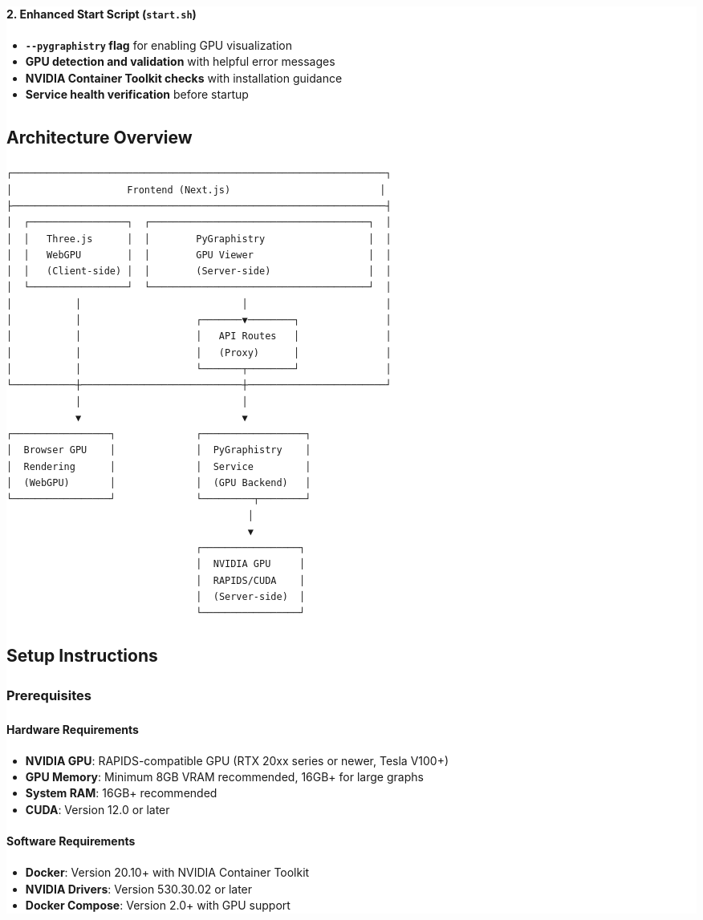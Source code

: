 #### 2. Enhanced Start Script (`start.sh`)
- **`--pygraphistry` flag** for enabling GPU visualization
- **GPU detection and validation** with helpful error messages
- **NVIDIA Container Toolkit checks** with installation guidance
- **Service health verification** before startup

## Architecture Overview

```
┌─────────────────────────────────────────────────────────────────┐
│                    Frontend (Next.js)                          │
├─────────────────────────────────────────────────────────────────┤
│  ┌─────────────────┐  ┌──────────────────────────────────────┐  │
│  │   Three.js      │  │        PyGraphistry                  │  │
│  │   WebGPU        │  │        GPU Viewer                    │  │
│  │   (Client-side) │  │        (Server-side)                 │  │
│  └─────────────────┘  └──────────────────────────────────────┘  │
│           │                            │                        │
│           │                    ┌───────▼────────┐               │
│           │                    │   API Routes   │               │
│           │                    │   (Proxy)      │               │
│           │                    └───────┬────────┘               │
└───────────┼────────────────────────────┼────────────────────────┘
            │                            │
            ▼                            ▼
┌─────────────────┐              ┌──────────────────┐
│  Browser GPU    │              │  PyGraphistry    │
│  Rendering      │              │  Service         │
│  (WebGPU)       │              │  (GPU Backend)   │
└─────────────────┘              └─────────┬────────┘
                                          │
                                          ▼
                                 ┌─────────────────┐
                                 │  NVIDIA GPU     │
                                 │  RAPIDS/CUDA    │
                                 │  (Server-side)  │
                                 └─────────────────┘
```

## Setup Instructions

### Prerequisites

#### Hardware Requirements
- **NVIDIA GPU**: RAPIDS-compatible GPU (RTX 20xx series or newer, Tesla V100+)
- **GPU Memory**: Minimum 8GB VRAM recommended, 16GB+ for large graphs
- **System RAM**: 16GB+ recommended
- **CUDA**: Version 12.0 or later

#### Software Requirements
- **Docker**: Version 20.10+ with NVIDIA Container Toolkit
- **NVIDIA Drivers**: Version 530.30.02 or later
- **Docker Compose**: Version 2.0+ with GPU support
